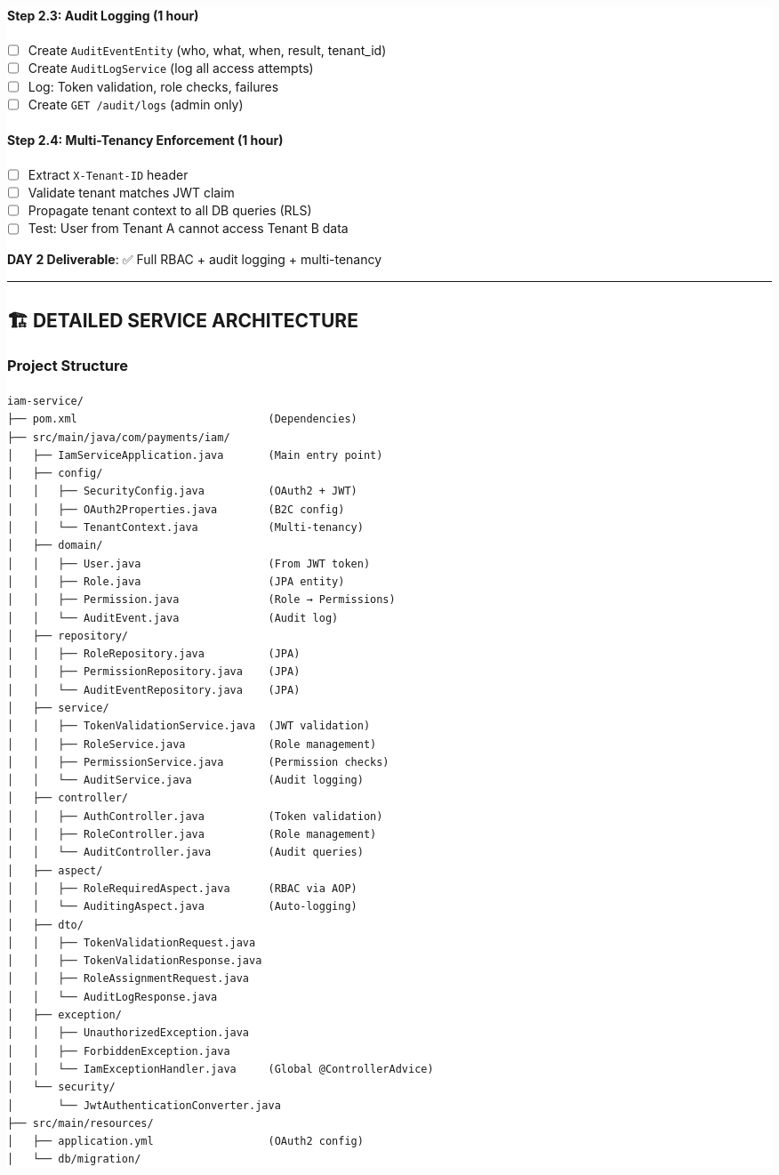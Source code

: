 #### Step 2.3: Audit Logging (1 hour)
- [ ] Create `AuditEventEntity` (who, what, when, result, tenant_id)
- [ ] Create `AuditLogService` (log all access attempts)
- [ ] Log: Token validation, role checks, failures
- [ ] Create `GET /audit/logs` (admin only)

#### Step 2.4: Multi-Tenancy Enforcement (1 hour)
- [ ] Extract `X-Tenant-ID` header
- [ ] Validate tenant matches JWT claim
- [ ] Propagate tenant context to all DB queries (RLS)
- [ ] Test: User from Tenant A cannot access Tenant B data

**DAY 2 Deliverable**: ✅ Full RBAC + audit logging + multi-tenancy

---

## 🏗️ DETAILED SERVICE ARCHITECTURE

### **Project Structure**

```
iam-service/
├── pom.xml                              (Dependencies)
├── src/main/java/com/payments/iam/
│   ├── IamServiceApplication.java       (Main entry point)
│   ├── config/
│   │   ├── SecurityConfig.java          (OAuth2 + JWT)
│   │   ├── OAuth2Properties.java        (B2C config)
│   │   └── TenantContext.java           (Multi-tenancy)
│   ├── domain/
│   │   ├── User.java                    (From JWT token)
│   │   ├── Role.java                    (JPA entity)
│   │   ├── Permission.java              (Role → Permissions)
│   │   └── AuditEvent.java              (Audit log)
│   ├── repository/
│   │   ├── RoleRepository.java          (JPA)
│   │   ├── PermissionRepository.java    (JPA)
│   │   └── AuditEventRepository.java    (JPA)
│   ├── service/
│   │   ├── TokenValidationService.java  (JWT validation)
│   │   ├── RoleService.java             (Role management)
│   │   ├── PermissionService.java       (Permission checks)
│   │   └── AuditService.java            (Audit logging)
│   ├── controller/
│   │   ├── AuthController.java          (Token validation)
│   │   ├── RoleController.java          (Role management)
│   │   └── AuditController.java         (Audit queries)
│   ├── aspect/
│   │   ├── RoleRequiredAspect.java      (RBAC via AOP)
│   │   └── AuditingAspect.java          (Auto-logging)
│   ├── dto/
│   │   ├── TokenValidationRequest.java
│   │   ├── TokenValidationResponse.java
│   │   ├── RoleAssignmentRequest.java
│   │   └── AuditLogResponse.java
│   ├── exception/
│   │   ├── UnauthorizedException.java
│   │   ├── ForbiddenException.java
│   │   └── IamExceptionHandler.java     (Global @ControllerAdvice)
│   └── security/
│       └── JwtAuthenticationConverter.java
├── src/main/resources/
│   ├── application.yml                  (OAuth2 config)
│   └── db/migration/
```